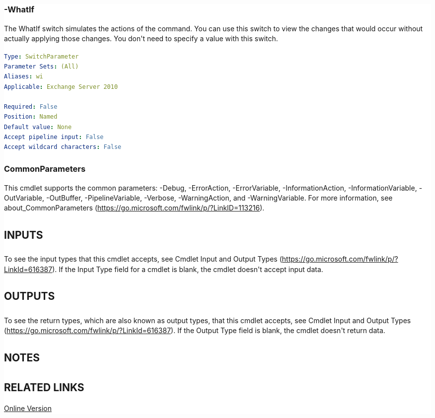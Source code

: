 ### -WhatIf
The WhatIf switch simulates the actions of the command. You can use this switch to view the changes that would occur without actually applying those changes. You don't need to specify a value with this switch.

```yaml
Type: SwitchParameter
Parameter Sets: (All)
Aliases: wi
Applicable: Exchange Server 2010

Required: False
Position: Named
Default value: None
Accept pipeline input: False
Accept wildcard characters: False
```

### CommonParameters
This cmdlet supports the common parameters: -Debug, -ErrorAction, -ErrorVariable, -InformationAction, -InformationVariable, -OutVariable, -OutBuffer, -PipelineVariable, -Verbose, -WarningAction, and -WarningVariable. For more information, see about_CommonParameters (https://go.microsoft.com/fwlink/p/?LinkID=113216).

## INPUTS

###  
To see the input types that this cmdlet accepts, see Cmdlet Input and Output Types (https://go.microsoft.com/fwlink/p/?LinkId=616387). If the Input Type field for a cmdlet is blank, the cmdlet doesn't accept input data.

## OUTPUTS

###  
To see the return types, which are also known as output types, that this cmdlet accepts, see Cmdlet Input and Output Types (https://go.microsoft.com/fwlink/p/?LinkId=616387). If the Output Type field is blank, the cmdlet doesn't return data.

## NOTES

## RELATED LINKS

[Online Version](https://technet.microsoft.com/library/fcc46b8b-0ceb-495a-b9e7-264bb96dc050.aspx)
